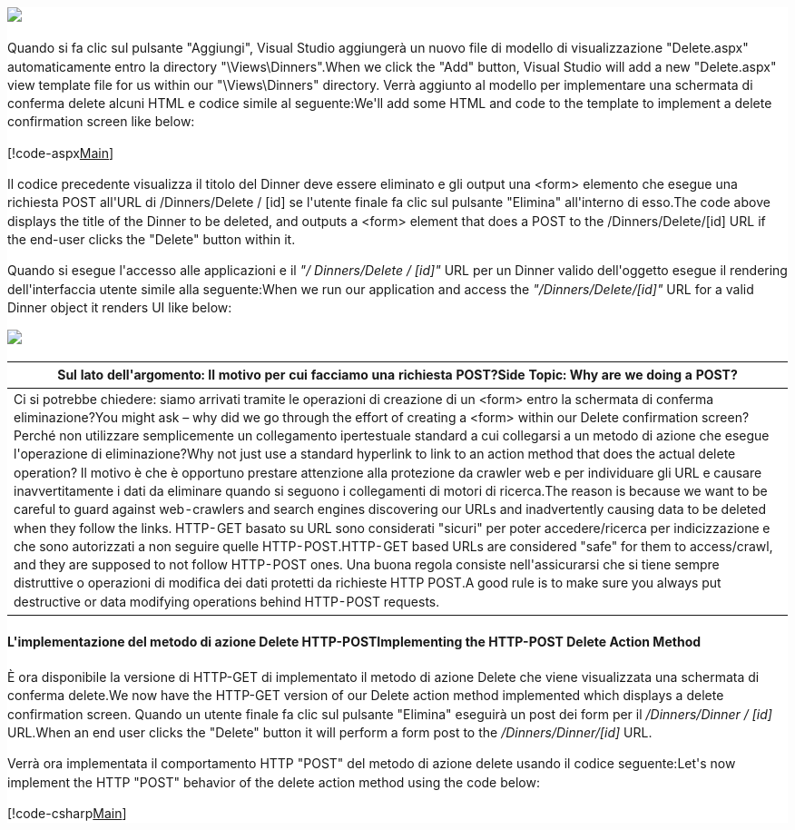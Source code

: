 ![](provide-crud-create-read-update-delete-data-form-entry-support/_static/image17.png)

<span data-ttu-id="6a7b1-318">Quando si fa clic sul pulsante "Aggiungi", Visual Studio aggiungerà un nuovo file di modello di visualizzazione "Delete.aspx" automaticamente entro la directory "\Views\Dinners".</span><span class="sxs-lookup"><span data-stu-id="6a7b1-318">When we click the "Add" button, Visual Studio will add a new "Delete.aspx" view template file for us within our "\Views\Dinners" directory.</span></span> <span data-ttu-id="6a7b1-319">Verrà aggiunto al modello per implementare una schermata di conferma delete alcuni HTML e codice simile al seguente:</span><span class="sxs-lookup"><span data-stu-id="6a7b1-319">We'll add some HTML and code to the template to implement a delete confirmation screen like below:</span></span>

[!code-aspx[Main](provide-crud-create-read-update-delete-data-form-entry-support/samples/sample29.aspx)]

<span data-ttu-id="6a7b1-320">Il codice precedente visualizza il titolo del Dinner deve essere eliminato e gli output una &lt;form&gt; elemento che esegue una richiesta POST all'URL di /Dinners/Delete / [id] se l'utente finale fa clic sul pulsante "Elimina" all'interno di esso.</span><span class="sxs-lookup"><span data-stu-id="6a7b1-320">The code above displays the title of the Dinner to be deleted, and outputs a &lt;form&gt; element that does a POST to the /Dinners/Delete/[id] URL if the end-user clicks the "Delete" button within it.</span></span>

<span data-ttu-id="6a7b1-321">Quando si esegue l'accesso alle applicazioni e il *"/ Dinners/Delete / [id]"* URL per un Dinner valido dell'oggetto esegue il rendering dell'interfaccia utente simile alla seguente:</span><span class="sxs-lookup"><span data-stu-id="6a7b1-321">When we run our application and access the *"/Dinners/Delete/[id]"* URL for a valid Dinner object it renders UI like below:</span></span>

![](provide-crud-create-read-update-delete-data-form-entry-support/_static/image18.png)

| <span data-ttu-id="6a7b1-322">**Sul lato dell'argomento: Il motivo per cui facciamo una richiesta POST?**</span><span class="sxs-lookup"><span data-stu-id="6a7b1-322">**Side Topic: Why are we doing a POST?**</span></span> |
| --- |
| <span data-ttu-id="6a7b1-323">Ci si potrebbe chiedere: siamo arrivati tramite le operazioni di creazione di un &lt;form&gt; entro la schermata di conferma eliminazione?</span><span class="sxs-lookup"><span data-stu-id="6a7b1-323">You might ask – why did we go through the effort of creating a &lt;form&gt; within our Delete confirmation screen?</span></span> <span data-ttu-id="6a7b1-324">Perché non utilizzare semplicemente un collegamento ipertestuale standard a cui collegarsi a un metodo di azione che esegue l'operazione di eliminazione?</span><span class="sxs-lookup"><span data-stu-id="6a7b1-324">Why not just use a standard hyperlink to link to an action method that does the actual delete operation?</span></span> <span data-ttu-id="6a7b1-325">Il motivo è che è opportuno prestare attenzione alla protezione da crawler web e per individuare gli URL e causare inavvertitamente i dati da eliminare quando si seguono i collegamenti di motori di ricerca.</span><span class="sxs-lookup"><span data-stu-id="6a7b1-325">The reason is because we want to be careful to guard against web-crawlers and search engines discovering our URLs and inadvertently causing data to be deleted when they follow the links.</span></span> <span data-ttu-id="6a7b1-326">HTTP-GET basato su URL sono considerati "sicuri" per poter accedere/ricerca per indicizzazione e che sono autorizzati a non seguire quelle HTTP-POST.</span><span class="sxs-lookup"><span data-stu-id="6a7b1-326">HTTP-GET based URLs are considered "safe" for them to access/crawl, and they are supposed to not follow HTTP-POST ones.</span></span> <span data-ttu-id="6a7b1-327">Una buona regola consiste nell'assicurarsi che si tiene sempre distruttive o operazioni di modifica dei dati protetti da richieste HTTP POST.</span><span class="sxs-lookup"><span data-stu-id="6a7b1-327">A good rule is to make sure you always put destructive or data modifying operations behind HTTP-POST requests.</span></span> |

#### <a name="implementing-the-http-post-delete-action-method"></a><span data-ttu-id="6a7b1-328">L'implementazione del metodo di azione Delete HTTP-POST</span><span class="sxs-lookup"><span data-stu-id="6a7b1-328">Implementing the HTTP-POST Delete Action Method</span></span>

<span data-ttu-id="6a7b1-329">È ora disponibile la versione di HTTP-GET di implementato il metodo di azione Delete che viene visualizzata una schermata di conferma delete.</span><span class="sxs-lookup"><span data-stu-id="6a7b1-329">We now have the HTTP-GET version of our Delete action method implemented which displays a delete confirmation screen.</span></span> <span data-ttu-id="6a7b1-330">Quando un utente finale fa clic sul pulsante "Elimina" eseguirà un post dei form per il */Dinners/Dinner / [id]* URL.</span><span class="sxs-lookup"><span data-stu-id="6a7b1-330">When an end user clicks the "Delete" button it will perform a form post to the */Dinners/Dinner/[id]* URL.</span></span>

<span data-ttu-id="6a7b1-331">Verrà ora implementata il comportamento HTTP "POST" del metodo di azione delete usando il codice seguente:</span><span class="sxs-lookup"><span data-stu-id="6a7b1-331">Let's now implement the HTTP "POST" behavior of the delete action method using the code below:</span></span>

[!code-csharp[Main](provide-crud-create-read-update-delete-data-form-entry-support/samples/sample30.cs)]
